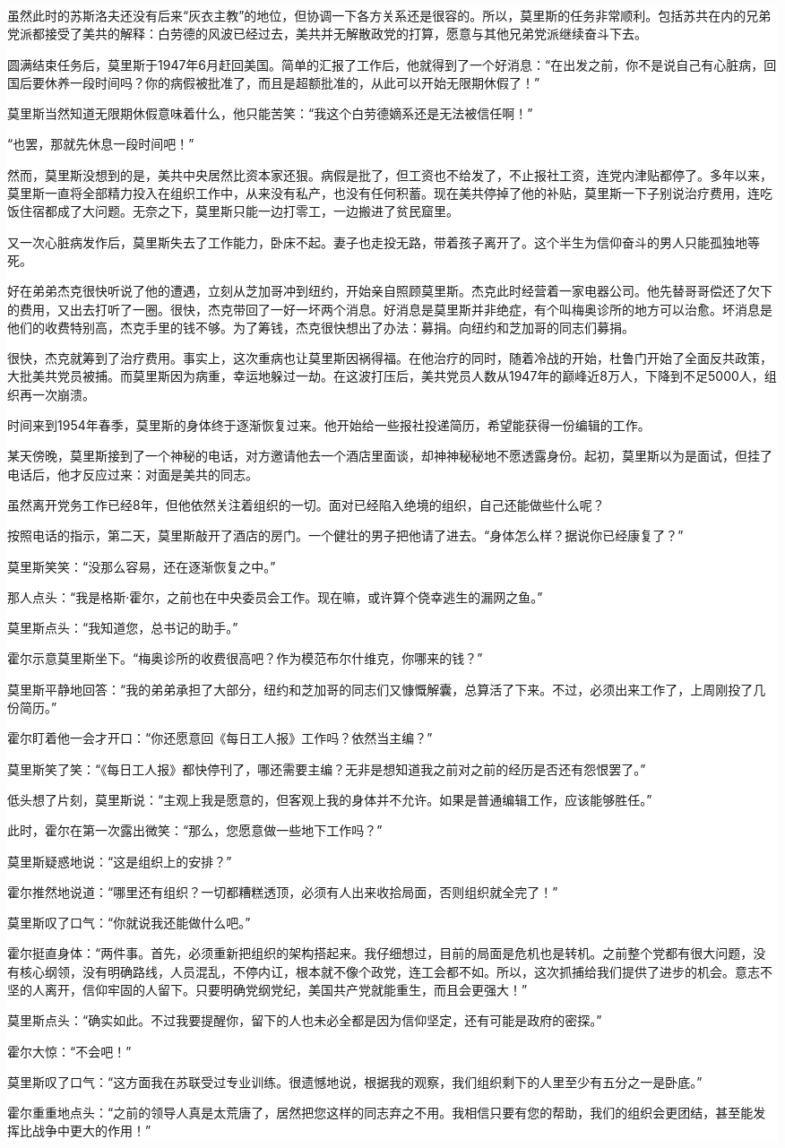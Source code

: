 虽然此时的苏斯洛夫还没有后来“灰衣主教”的地位，但协调一下各方关系还是很容的。所以，莫里斯的任务非常顺利。包括苏共在内的兄弟党派都接受了美共的解释：白劳德的风波已经过去，美共并无解散政党的打算，愿意与其他兄弟党派继续奋斗下去。

圆满结束任务后，莫里斯于1947年6月赶回美国。简单的汇报了工作后，他就得到了一个好消息：“在出发之前，你不是说自己有心脏病，回国后要休养一段时间吗？你的病假被批准了，而且是超额批准的，从此可以开始无限期休假了！”

莫里斯当然知道无限期休假意味着什么，他只能苦笑：“我这个白劳德嫡系还是无法被信任啊！”

“也罢，那就先休息一段时间吧！”

然而，莫里斯没想到的是，美共中央居然比资本家还狠。病假是批了，但工资也不给发了，不止报社工资，连党内津贴都停了。多年以来，莫里斯一直将全部精力投入在组织工作中，从来没有私产，也没有任何积蓄。现在美共停掉了他的补贴，莫里斯一下子别说治疗费用，连吃饭住宿都成了大问题。无奈之下，莫里斯只能一边打零工，一边搬进了贫民窟里。

又一次心脏病发作后，莫里斯失去了工作能力，卧床不起。妻子也走投无路，带着孩子离开了。这个半生为信仰奋斗的男人只能孤独地等死。

好在弟弟杰克很快听说了他的遭遇，立刻从芝加哥冲到纽约，开始亲自照顾莫里斯。杰克此时经营着一家电器公司。他先替哥哥偿还了欠下的费用，又出去打听了一圈。很快，杰克带回了一好一坏两个消息。好消息是莫里斯并非绝症，有个叫梅奥诊所的地方可以治愈。坏消息是他们的收费特别高，杰克手里的钱不够。为了筹钱，杰克很快想出了办法：募捐。向纽约和芝加哥的同志们募捐。

很快，杰克就筹到了治疗费用。事实上，这次重病也让莫里斯因祸得福。在他治疗的同时，随着冷战的开始，杜鲁门开始了全面反共政策，大批美共党员被捕。而莫里斯因为病重，幸运地躲过一劫。在这波打压后，美共党员人数从1947年的巅峰近8万人，下降到不足5000人，组织再一次崩溃。

时间来到1954年春季，莫里斯的身体终于逐渐恢复过来。他开始给一些报社投递简历，希望能获得一份编辑的工作。

某天傍晚，莫里斯接到了一个神秘的电话，对方邀请他去一个酒店里面谈，却神神秘秘地不愿透露身份。起初，莫里斯以为是面试，但挂了电话后，他才反应过来：对面是美共的同志。

虽然离开党务工作已经8年，但他依然关注着组织的一切。面对已经陷入绝境的组织，自己还能做些什么呢？

按照电话的指示，第二天，莫里斯敲开了酒店的房门。一个健壮的男子把他请了进去。“身体怎么样？据说你已经康复了？”

莫里斯笑笑：“没那么容易，还在逐渐恢复之中。”

那人点头：“我是格斯·霍尔，之前也在中央委员会工作。现在嘛，或许算个侥幸逃生的漏网之鱼。”

莫里斯点头：“我知道您，总书记的助手。”

霍尔示意莫里斯坐下。“梅奥诊所的收费很高吧？作为模范布尔什维克，你哪来的钱？”

莫里斯平静地回答：“我的弟弟承担了大部分，纽约和芝加哥的同志们又慷慨解囊，总算活了下来。不过，必须出来工作了，上周刚投了几份简历。”

霍尔盯着他一会才开口：“你还愿意回《每日工人报》工作吗？依然当主编？”

莫里斯笑了笑：“《每日工人报》都快停刊了，哪还需要主编？无非是想知道我之前对之前的经历是否还有怨恨罢了。”

低头想了片刻，莫里斯说：“主观上我是愿意的，但客观上我的身体并不允许。如果是普通编辑工作，应该能够胜任。”

此时，霍尔在第一次露出微笑：“那么，您愿意做一些地下工作吗？”

莫里斯疑惑地说：“这是组织上的安排？”

霍尔推然地说道：“哪里还有组织？一切都糟糕透顶，必须有人出来收拾局面，否则组织就全完了！”

莫里斯叹了口气：“你就说我还能做什么吧。”

霍尔挺直身体：“两件事。首先，必须重新把组织的架构搭起来。我仔细想过，目前的局面是危机也是转机。之前整个党都有很大问题，没有核心纲领，没有明确路线，人员混乱，不停内讧，根本就不像个政党，连工会都不如。所以，这次抓捕给我们提供了进步的机会。意志不坚的人离开，信仰牢固的人留下。只要明确党纲党纪，美国共产党就能重生，而且会更强大！”

莫里斯点头：“确实如此。不过我要提醒你，留下的人也未必全都是因为信仰坚定，还有可能是政府的密探。”

霍尔大惊：“不会吧！”

莫里斯叹了口气：“这方面我在苏联受过专业训练。很遗憾地说，根据我的观察，我们组织剩下的人里至少有五分之一是卧底。”

霍尔重重地点头：“之前的领导人真是太荒唐了，居然把您这样的同志弃之不用。我相信只要有您的帮助，我们的组织会更团结，甚至能发挥比战争中更大的作用！”

